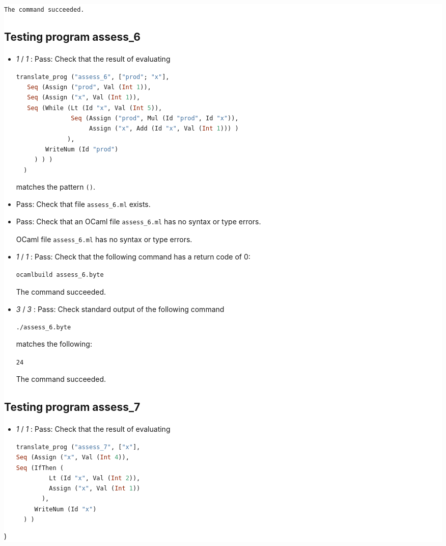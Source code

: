    

    The command succeeded.

## Testing program assess_6

+  _1_ / _1_ : Pass: 
Check that the result of evaluating
   ```ocaml
   translate_prog ("assess_6", ["prod"; "x"],
      Seq (Assign ("prod", Val (Int 1)),
      Seq (Assign ("x", Val (Int 1)),
      Seq (While (Lt (Id "x", Val (Int 5)),
                  Seq (Assign ("prod", Mul (Id "prod", Id "x")),
                       Assign ("x", Add (Id "x", Val (Int 1))) )
                 ),
           WriteNum (Id "prod")
        ) ) )
     )

   ```
   matches the pattern `()`.

   




+ Pass: Check that file `assess_6.ml` exists.

+ Pass: Check that an OCaml file `assess_6.ml` has no syntax  or type errors.

    OCaml file `assess_6.ml` has no syntax or type errors.



+  _1_ / _1_ : Pass: Check that the following command has a return code of 0:
   ```
   ocamlbuild assess_6.byte
   ```

   

    The command succeeded.

+  _3_ / _3_ : Pass: Check standard output of the following command
   ```
   ./assess_6.byte
   ```
   matches the following:
   ```
   24
   ```

   

    The command succeeded.

## Testing program assess_7

+  _1_ / _1_ : Pass: 
Check that the result of evaluating
   ```ocaml
   translate_prog ("assess_7", ["x"],
   Seq (Assign ("x", Val (Int 4)),
   Seq (IfThen (
            Lt (Id "x", Val (Int 2)),
            Assign ("x", Val (Int 1))
          ),
        WriteNum (Id "x")
     ) )
  )

   ```